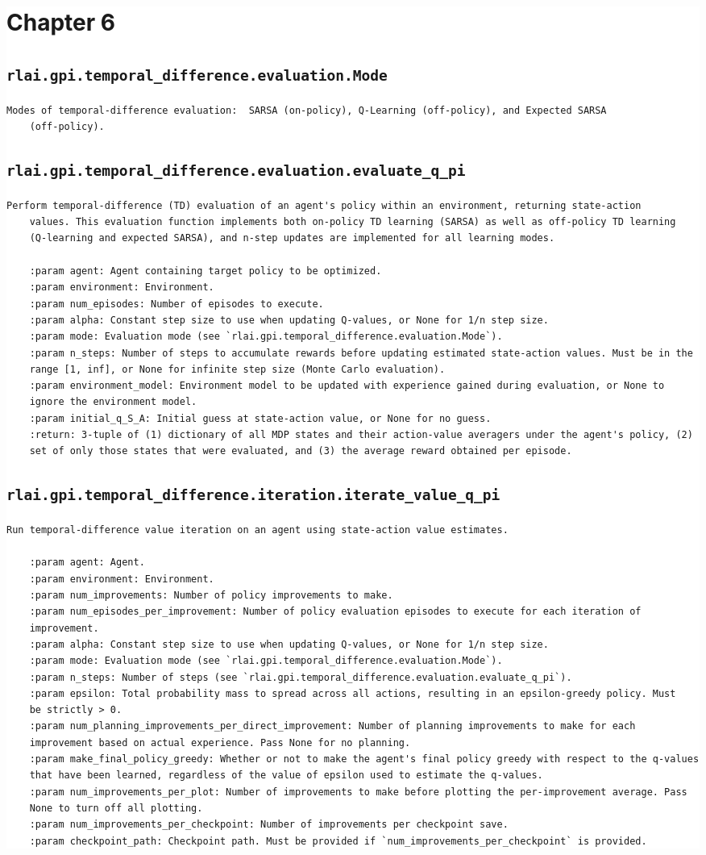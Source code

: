 # Chapter 6
## `rlai.gpi.temporal_difference.evaluation.Mode`
```
Modes of temporal-difference evaluation:  SARSA (on-policy), Q-Learning (off-policy), and Expected SARSA
    (off-policy).
```
## `rlai.gpi.temporal_difference.evaluation.evaluate_q_pi`
```
Perform temporal-difference (TD) evaluation of an agent's policy within an environment, returning state-action
    values. This evaluation function implements both on-policy TD learning (SARSA) as well as off-policy TD learning
    (Q-learning and expected SARSA), and n-step updates are implemented for all learning modes.

    :param agent: Agent containing target policy to be optimized.
    :param environment: Environment.
    :param num_episodes: Number of episodes to execute.
    :param alpha: Constant step size to use when updating Q-values, or None for 1/n step size.
    :param mode: Evaluation mode (see `rlai.gpi.temporal_difference.evaluation.Mode`).
    :param n_steps: Number of steps to accumulate rewards before updating estimated state-action values. Must be in the
    range [1, inf], or None for infinite step size (Monte Carlo evaluation).
    :param environment_model: Environment model to be updated with experience gained during evaluation, or None to
    ignore the environment model.
    :param initial_q_S_A: Initial guess at state-action value, or None for no guess.
    :return: 3-tuple of (1) dictionary of all MDP states and their action-value averagers under the agent's policy, (2)
    set of only those states that were evaluated, and (3) the average reward obtained per episode.
```
## `rlai.gpi.temporal_difference.iteration.iterate_value_q_pi`
```
Run temporal-difference value iteration on an agent using state-action value estimates.

    :param agent: Agent.
    :param environment: Environment.
    :param num_improvements: Number of policy improvements to make.
    :param num_episodes_per_improvement: Number of policy evaluation episodes to execute for each iteration of
    improvement.
    :param alpha: Constant step size to use when updating Q-values, or None for 1/n step size.
    :param mode: Evaluation mode (see `rlai.gpi.temporal_difference.evaluation.Mode`).
    :param n_steps: Number of steps (see `rlai.gpi.temporal_difference.evaluation.evaluate_q_pi`).
    :param epsilon: Total probability mass to spread across all actions, resulting in an epsilon-greedy policy. Must
    be strictly > 0.
    :param num_planning_improvements_per_direct_improvement: Number of planning improvements to make for each
    improvement based on actual experience. Pass None for no planning.
    :param make_final_policy_greedy: Whether or not to make the agent's final policy greedy with respect to the q-values
    that have been learned, regardless of the value of epsilon used to estimate the q-values.
    :param num_improvements_per_plot: Number of improvements to make before plotting the per-improvement average. Pass
    None to turn off all plotting.
    :param num_improvements_per_checkpoint: Number of improvements per checkpoint save.
    :param checkpoint_path: Checkpoint path. Must be provided if `num_improvements_per_checkpoint` is provided.
```